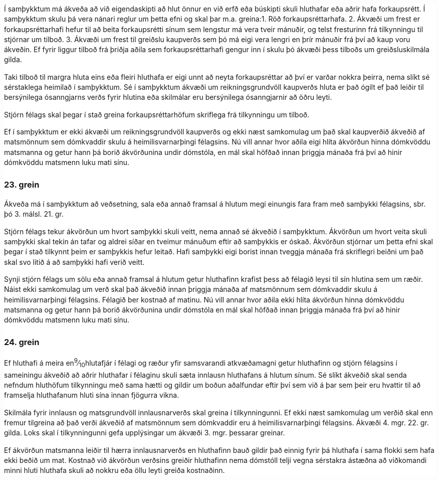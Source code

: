 Í samþykktum má ákveða að við eigendaskipti að hlut önnur en við erfð eða búskipti skuli hluthafar eða aðrir hafa forkaupsrétt. Í samþykktum skulu þá vera nánari reglur um þetta efni og skal þar m.a. greina:1. Röð forkaupsréttarhafa.
2. Ákvæði um frest er forkaupsréttarhafi hefur til að beita forkaupsrétti sínum sem lengstur má vera tveir mánuðir, og telst fresturinn frá tilkynningu til stjórnar um tilboð.
3. Ákvæði um frest til greiðslu kaupverðs sem þó má eigi vera lengri en þrír mánuðir frá því að kaup voru ákveðin. Ef fyrir liggur tilboð frá þriðja aðila sem forkaupsréttarhafi gengur inn í skulu þó ákvæði þess tilboðs um greiðsluskilmála gilda.

Taki tilboð til margra hluta eins eða fleiri hluthafa er eigi unnt að neyta forkaupsréttar að því er varðar nokkra þeirra, nema slíkt sé sérstaklega heimilað í samþykktum. Sé í samþykktum ákvæði um reikningsgrundvöll kaupverðs hluta er það ógilt ef það leiðir til bersýnilega ósanngjarns verðs fyrir hlutina eða skilmálar eru bersýnilega ósanngjarnir að öðru leyti.

Stjórn félags skal þegar í stað greina forkaupsréttarhöfum skriflega frá tilkynningu um tilboð.

Ef í samþykktum er ekki ákvæði um reikningsgrundvöll kaupverðs og ekki næst samkomulag um það skal kaupverðið ákveðið af matsmönnum sem dómkvaddir skulu á heimilisvarnarþingi félagsins. Nú vill annar hvor aðila eigi hlíta ákvörðun hinna dómkvöddu matsmanna og getur hann þá borið ákvörðunina undir dómstóla, en mál skal höfðað innan þriggja mánaða frá því að hinir dómkvöddu matsmenn luku mati sínu.

### 23. grein

Ákveða má í samþykktum að veðsetning, sala eða annað framsal á hlutum megi einungis fara fram með samþykki félagsins, sbr. þó 3. málsl. 21. gr.

Stjórn félags tekur ákvörðun um hvort samþykki skuli veitt, nema annað sé ákveðið í samþykktum. Ákvörðun um hvort veita skuli samþykki skal tekin án tafar og aldrei síðar en tveimur mánuðum eftir að samþykkis er óskað. Ákvörðun stjórnar um þetta efni skal þegar í stað tilkynnt þeim er samþykkis hefur leitað. Hafi samþykki eigi borist innan tveggja mánaða frá skriflegri beiðni um það skal svo litið á að samþykki hafi verið veitt.

Synji stjórn félags um sölu eða annað framsal á hlutum getur hluthafinn krafist þess að félagið leysi til sín hlutina sem um ræðir. Náist ekki samkomulag um verð skal það ákveðið innan þriggja mánaða af matsmönnum sem dómkvaddir skulu á heimilisvarnarþingi félagsins. Félagið ber kostnað af matinu. Nú vill annar hvor aðila ekki hlíta ákvörðun hinna dómkvöddu matsmanna og getur hann þá borið ákvörðunina undir dómstóla en mál skal höfðað innan þriggja mánaða frá því að hinir dómkvöddu matsmenn luku mati sínu.

### 24. grein

Ef hluthafi á meira en<sup>9</sup>&frasl;<sub>10</sub>hlutafjár í félagi og ræður yfir samsvarandi atkvæðamagni getur hluthafinn og stjórn félagsins í sameiningu ákveðið að aðrir hluthafar í félaginu skuli sæta innlausn hluthafans á hlutum sínum. Sé slíkt ákveðið skal senda nefndum hluthöfum tilkynningu með sama hætti og gildir um boðun aðalfundar eftir því sem við á þar sem þeir eru hvattir til að framselja hluthafanum hluti sína innan fjögurra vikna.

Skilmála fyrir innlausn og matsgrundvöll innlausnarverðs skal greina í tilkynningunni. Ef ekki næst samkomulag um verðið skal enn fremur tilgreina að það verði ákveðið af matsmönnum sem dómkvaddir eru á heimilisvarnarþingi félagsins. Ákvæði 4. mgr. 22. gr. gilda. Loks skal í tilkynningunni gefa upplýsingar um ákvæði 3. mgr. þessarar greinar.

Ef ákvörðun matsmanna leiðir til hærra innlausnarverðs en hluthafinn bauð gildir það einnig fyrir þá hluthafa í sama flokki sem hafa ekki beðið um mat. Kostnað við ákvörðun verðsins greiðir hluthafinn nema dómstóll telji vegna sérstakra ástæðna að viðkomandi minni hluti hluthafa skuli að nokkru eða öllu leyti greiða kostnaðinn.
